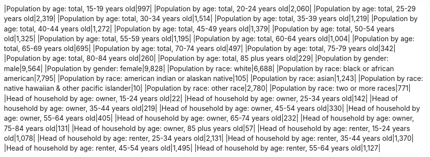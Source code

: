 |Population by age: total, 15-19 years old|997|
|Population by age: total, 20-24 years old|2,060|
|Population by age: total, 25-29 years old|2,319|
|Population by age: total, 30-34 years old|1,514|
|Population by age: total, 35-39 years old|1,219|
|Population by age: total, 40-44 years old|1,272|
|Population by age: total, 45-49 years old|1,379|
|Population by age: total, 50-54 years old|1,325|
|Population by age: total, 55-59 years old|1,195|
|Population by age: total, 60-64 years old|1,004|
|Population by age: total, 65-69 years old|695|
|Population by age: total, 70-74 years old|497|
|Population by age: total, 75-79 years old|342|
|Population by age: total, 80-84 years old|260|
|Population by age: total, 85 plus years old|229|
|Population by gender: male|9,564|
|Population by gender: female|9,828|
|Population by race: white|6,688|
|Population by race: black or african american|7,795|
|Population by race: american indian or alaskan native|105|
|Population by race: asian|1,243|
|Population by race: native hawaiian & other pacific islander|10|
|Population by race: other race|2,780|
|Population by race: two or more races|771|
|Head of household by age: owner, 15-24 years old|22|
|Head of household by age: owner, 25-34 years old|142|
|Head of household by age: owner, 35-44 years old|219|
|Head of household by age: owner, 45-54 years old|330|
|Head of household by age: owner, 55-64 years old|405|
|Head of household by age: owner, 65-74 years old|232|
|Head of household by age: owner, 75-84 years old|131|
|Head of household by age: owner, 85 plus years old|57|
|Head of household by age: renter, 15-24 years old|1,078|
|Head of household by age: renter, 25-34 years old|2,131|
|Head of household by age: renter, 35-44 years old|1,370|
|Head of household by age: renter, 45-54 years old|1,495|
|Head of household by age: renter, 55-64 years old|1,127|